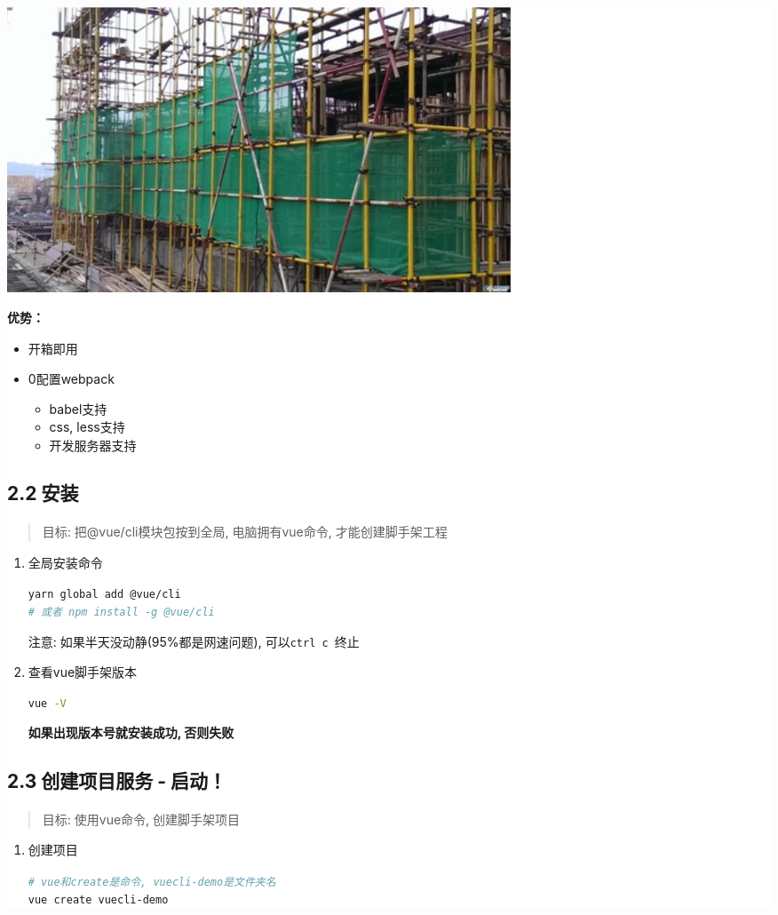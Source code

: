 ![image-20220601155307352](images/image-20220601155307352.png)

**优势：**

- 开箱即用

- 0配置webpack
  - babel支持
  - css, less支持
  - 开发服务器支持

## 2.2 安装

> 目标: 把@vue/cli模块包按到全局, 电脑拥有vue命令, 才能创建脚手架工程

1. 全局安装命令

   ```bash
   yarn global add @vue/cli
   # 或者 npm install -g @vue/cli
   ```

   注意: 如果半天没动静(95%都是网速问题), 可以`ctrl c `终止

2. 查看vue脚手架版本

   ```bash
   vue -V
   ```

   **如果出现版本号就安装成功, 否则失败**

## 2.3 创建项目服务 - 启动！

> 目标: 使用vue命令, 创建脚手架项目

1. 创建项目

   ```bash
   # vue和create是命令, vuecli-demo是文件夹名
   vue create vuecli-demo
   ```
